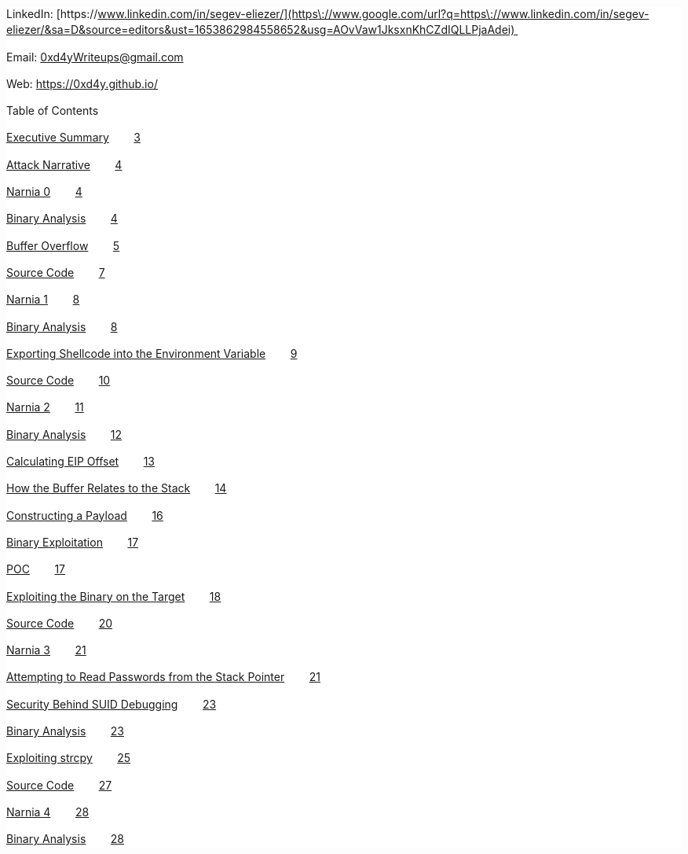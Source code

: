 LinkedIn\: [https\://www.linkedin.com/in/segev-eliezer/](https\://www.google.com/url?q=https\://www.linkedin.com/in/segev-eliezer/&sa=D&source=editors&ust=1653862984558652&usg=AOvVaw1JksxnKhCZdIQLLPjaAdei) 

Email\: [0xd4yWriteups@gmail.com](mailto\:0xd4yWriteups@gmail.com)

Web\: [https\://0xd4y.github.io/](https\://www.google.com/url?q=https\://0xd4y.github.io/Writeups/&sa=D&source=editors&ust=1653862984559588&usg=AOvVaw0r9GLF72jsSxJddztkdbfS) 

Table of Contents

[Executive Summary](#h.ip86uerwz5x0)        [3](#h.ip86uerwz5x0)

[Attack Narrative](#h.1v4pnj65xmth)        [4](#h.1v4pnj65xmth)

[Narnia 0](#h.es2smgb3v3t5)        [4](#h.es2smgb3v3t5)

[Binary Analysis](#h.aua361lc1ay)        [4](#h.aua361lc1ay)

[Buffer Overflow](#h.hjua9cypbazu)        [5](#h.hjua9cypbazu)

[Source Code](#h.faqz5avaj4l1)        [7](#h.faqz5avaj4l1)

[Narnia 1](#h.8oz60692a7cl)        [8](#h.8oz60692a7cl)

[Binary Analysis](#h.lt9yn9n3bj0q)        [8](#h.lt9yn9n3bj0q)

[Exporting Shellcode into the Environment Variable](#h.f521hvia84ja)        [9](#h.f521hvia84ja)

[Source Code](#h.z2yo1owiuxq5)        [10](#h.z2yo1owiuxq5)

[Narnia 2](#h.e4mp3rcoeyar)        [11](#h.e4mp3rcoeyar)

[Binary Analysis](#h.y4f2ngky9lgd)        [12](#h.y4f2ngky9lgd)

[Calculating EIP Offset](#h.p5qp0v2f6sef)        [13](#h.p5qp0v2f6sef)

[How the Buffer Relates to the Stack](#h.6f0mxmx57b85)        [14](#h.6f0mxmx57b85)

[Constructing a Payload](#h.9gl2y6eg1cdw)        [16](#h.9gl2y6eg1cdw)

[Binary Exploitation](#h.jqrye1p9mibs)        [17](#h.jqrye1p9mibs)

[POC](#h.ifkxhsp30btt)        [17](#h.ifkxhsp30btt)

[Exploiting the Binary on the Target](#h.btcg0ydv7z1y)        [18](#h.btcg0ydv7z1y)

[Source Code](#h.f5q3c5hy51ko)        [20](#h.f5q3c5hy51ko)

[Narnia 3](#h.ya2tytmk5a6)        [21](#h.ya2tytmk5a6)

[Attempting to Read Passwords from the Stack Pointer](#h.9bmlxskadml)        [21](#h.9bmlxskadml)

[Security Behind SUID Debugging](#h.uwcd8r4kpbx9)        [23](#h.uwcd8r4kpbx9)

[Binary Analysis](#h.j60l4ds1ohcj)        [23](#h.j60l4ds1ohcj)

[Exploiting strcpy](#h.koxo6w7ztt2h)        [25](#h.koxo6w7ztt2h)

[Source Code](#h.65h64uhj8erp)        [27](#h.65h64uhj8erp)

[Narnia 4](#h.125dslwuwfyp)        [28](#h.125dslwuwfyp)

[Binary Analysis](#h.yp19zv417s7)        [28](#h.yp19zv417s7)
